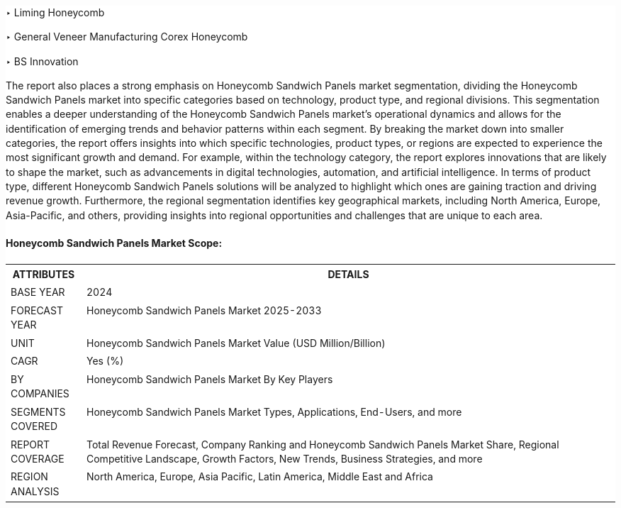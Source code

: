 ‣ Liming Honeycomb

‣ General Veneer Manufacturing Corex Honeycomb

‣ BS Innovation

The report also places a strong emphasis on Honeycomb Sandwich Panels market segmentation, dividing the Honeycomb Sandwich Panels market into specific categories based on technology, product type, and regional divisions. This segmentation enables a deeper understanding of the Honeycomb Sandwich Panels market’s operational dynamics and allows for the identification of emerging trends and behavior patterns within each segment. By breaking the market down into smaller categories, the report offers insights into which specific technologies, product types, or regions are expected to experience the most significant growth and demand. For example, within the technology category, the report explores innovations that are likely to shape the market, such as advancements in digital technologies, automation, and artificial intelligence. In terms of product type, different Honeycomb Sandwich Panels solutions will be analyzed to highlight which ones are gaining traction and driving revenue growth. Furthermore, the regional segmentation identifies key geographical markets, including North America, Europe, Asia-Pacific, and others, providing insights into regional opportunities and challenges that are unique to each area.

<h4>Honeycomb Sandwich Panels Market Scope:</h4>
<table>
<tr>
<th>ATTRIBUTES</th>
<th>DETAILS</th>
</tr>
<tr>
<td>BASE YEAR</td>
<td>2024</td>
</tr>
<tr>
<td>FORECAST YEAR</td>
<td>Honeycomb Sandwich Panels Market 2025-2033</td>
</tr>
<tr>
<td>UNIT</td>
<td>Honeycomb Sandwich Panels Market Value (USD Million/Billion)</td>
<tr>
<td>CAGR</td>
<td>Yes (%)</td>
</tr>
</tr>
<tr>
<td>BY COMPANIES</td>
<td>Honeycomb Sandwich Panels Market By Key Players</td>
</tr>
<tr>
<td>SEGMENTS COVERED</td>
<td>Honeycomb Sandwich Panels Market Types, Applications, End-Users, and more</td>
</tr>
<tr>
<td>REPORT COVERAGE</td>
<td>Total Revenue Forecast, Company Ranking and Honeycomb Sandwich Panels Market Share, Regional Competitive Landscape, Growth Factors, New Trends, Business Strategies, and more</td>
</tr>
<tr>
<td>REGION ANALYSIS</td>
<td>North America, Europe, Asia Pacific, Latin America, Middle East and Africa</td>
</tr>
</table>
